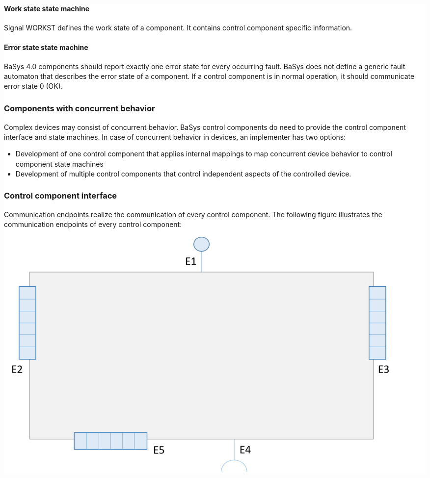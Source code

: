 
#### Work state state machine
Signal WORKST defines the work state of a component. It contains control component specific information.


#### Error state state machine
BaSys 4.0 components should report exactly one error state for every occurring fault. BaSys does not define a generic fault automaton that describes the error state of a component. If a control component is in normal operation, it should communicate error state 0 (OK).

### Components with concurrent behavior
Complex devices may consist of concurrent behavior. BaSys control components do need to provide the control component interface and state machines. In case of concurrent behavior in devices, an implementer has two options:

* Development of one control component that applies internal mappings to map concurrent device behavior to control component state machines
* Development of multiple control components that control independent aspects of the controlled device.

### Control component interface

Communication endpoints realize the communication of every control component. The following figure illustrates the communication endpoints of every control component:


![Basyx.ControlComponentIF.png](./images/800px-Basyx.ControlComponentIF.png)
